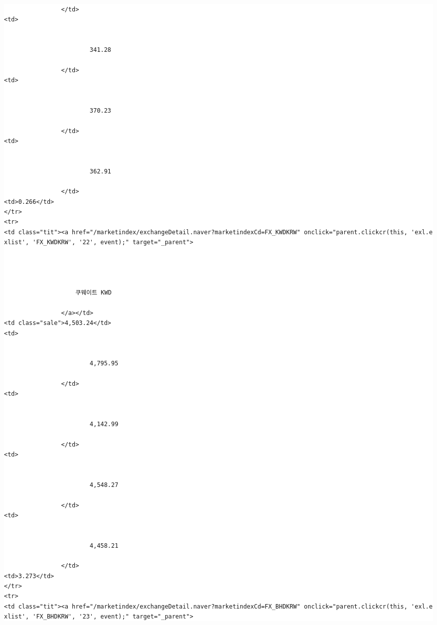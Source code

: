     				</td>
    <td>
    					
    						
    						341.28
    					
    				</td>
    <td>
    					
    						
    						370.23
    					
    				</td>
    <td>
    					
    						
    						362.91
    					
    				</td>
    <td>0.266</td>
    </tr>
    <tr>
    <td class="tit"><a href="/marketindex/exchangeDetail.naver?marketindexCd=FX_KWDKRW" onclick="parent.clickcr(this, 'exl.exlist', 'FX_KWDKRW', '22', event);" target="_parent">
    				
    					
    					
    					
    					쿠웨이트 KWD
    				
    				</a></td>
    <td class="sale">4,503.24</td>
    <td>
    					
    						
    						4,795.95
    					
    				</td>
    <td>
    					
    						
    						4,142.99
    					
    				</td>
    <td>
    					
    						
    						4,548.27
    					
    				</td>
    <td>
    					
    						
    						4,458.21
    					
    				</td>
    <td>3.273</td>
    </tr>
    <tr>
    <td class="tit"><a href="/marketindex/exchangeDetail.naver?marketindexCd=FX_BHDKRW" onclick="parent.clickcr(this, 'exl.exlist', 'FX_BHDKRW', '23', event);" target="_parent">
    				
    					
    					